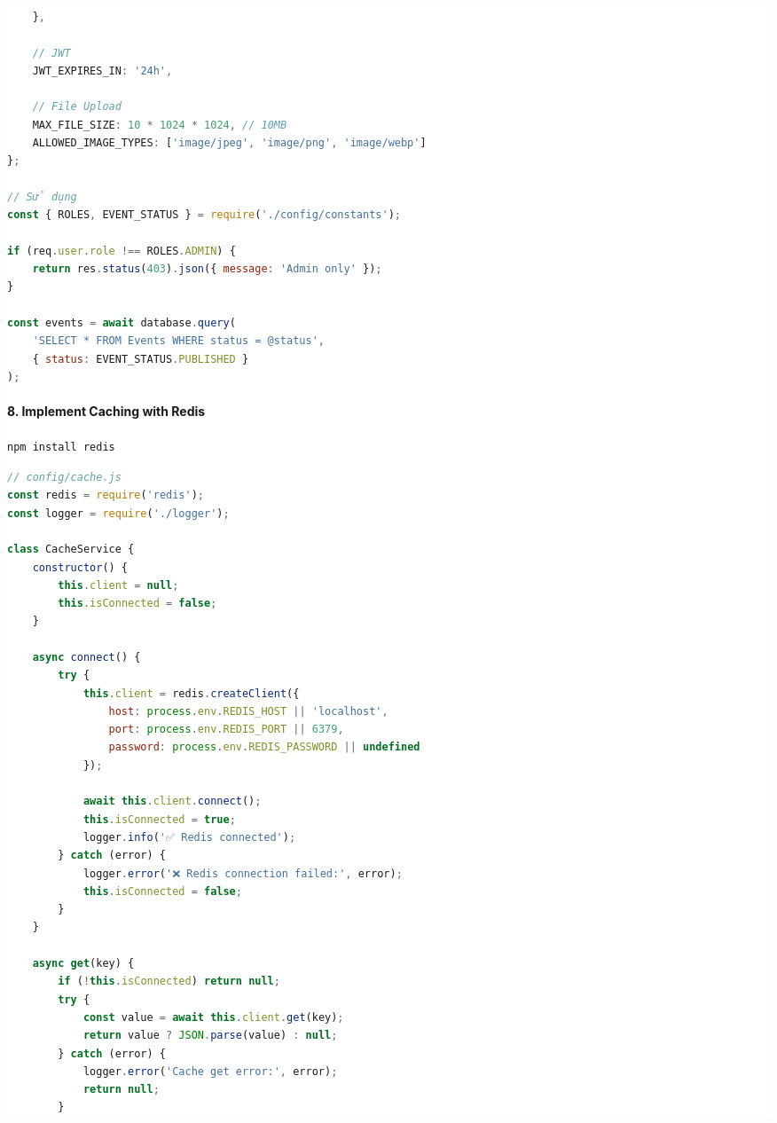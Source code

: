 ```javascript
    },
    
    // JWT
    JWT_EXPIRES_IN: '24h',
    
    // File Upload
    MAX_FILE_SIZE: 10 * 1024 * 1024, // 10MB
    ALLOWED_IMAGE_TYPES: ['image/jpeg', 'image/png', 'image/webp']
};

// Sử dụng
const { ROLES, EVENT_STATUS } = require('./config/constants');

if (req.user.role !== ROLES.ADMIN) {
    return res.status(403).json({ message: 'Admin only' });
}

const events = await database.query(
    'SELECT * FROM Events WHERE status = @status',
    { status: EVENT_STATUS.PUBLISHED }
);
```

#### 8. Implement Caching with Redis
```bash
npm install redis
```
```javascript
// config/cache.js
const redis = require('redis');
const logger = require('./logger');

class CacheService {
    constructor() {
        this.client = null;
        this.isConnected = false;
    }
    
    async connect() {
        try {
            this.client = redis.createClient({
                host: process.env.REDIS_HOST || 'localhost',
                port: process.env.REDIS_PORT || 6379,
                password: process.env.REDIS_PASSWORD || undefined
            });
            
            await this.client.connect();
            this.isConnected = true;
            logger.info('✅ Redis connected');
        } catch (error) {
            logger.error('❌ Redis connection failed:', error);
            this.isConnected = false;
        }
    }
    
    async get(key) {
        if (!this.isConnected) return null;
        try {
            const value = await this.client.get(key);
            return value ? JSON.parse(value) : null;
        } catch (error) {
            logger.error('Cache get error:', error);
            return null;
        }
```